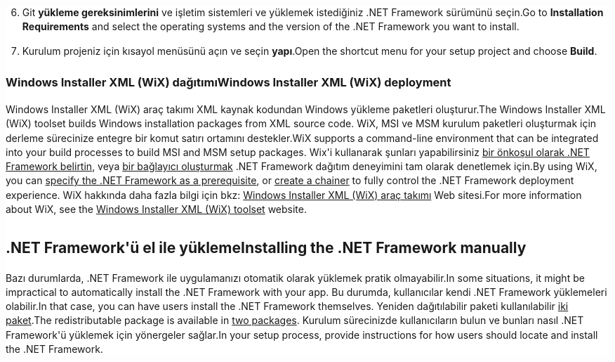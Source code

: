 6. <span data-ttu-id="4cc86-307">Git **yükleme gereksinimlerini** ve işletim sistemleri ve yüklemek istediğiniz .NET Framework sürümünü seçin.</span><span class="sxs-lookup"><span data-stu-id="4cc86-307">Go to **Installation Requirements** and select the operating systems and the version of the .NET Framework you want to install.</span></span>

7. <span data-ttu-id="4cc86-308">Kurulum projeniz için kısayol menüsünü açın ve seçin **yapı**.</span><span class="sxs-lookup"><span data-stu-id="4cc86-308">Open the shortcut menu for your setup project and choose **Build**.</span></span>

<a name="wix"></a>

### <a name="windows-installer-xml-wix-deployment"></a><span data-ttu-id="4cc86-309">Windows Installer XML (WiX) dağıtımı</span><span class="sxs-lookup"><span data-stu-id="4cc86-309">Windows Installer XML (WiX) deployment</span></span>

<span data-ttu-id="4cc86-310">Windows Installer XML (WiX) araç takımı XML kaynak kodundan Windows yükleme paketleri oluşturur.</span><span class="sxs-lookup"><span data-stu-id="4cc86-310">The Windows Installer XML (WiX) toolset builds Windows installation packages from XML source code.</span></span> <span data-ttu-id="4cc86-311">WiX, MSI ve MSM kurulum paketleri oluşturmak için derleme sürecinize entegre bir komut satırı ortamını destekler.</span><span class="sxs-lookup"><span data-stu-id="4cc86-311">WiX supports a command-line environment that can be integrated into your build processes to build MSI and MSM setup packages.</span></span> <span data-ttu-id="4cc86-312">Wix'i kullanarak şunları yapabilirsiniz [bir önkoşul olarak .NET Framework belirtin](http://wixtoolset.org/documentation/manual/v3/howtos/redistributables_and_install_checks/install_dotnet.html), veya [bir bağlayıcı oluşturmak](http://wixtoolset.org/documentation/manual/v3/xsd/wix/exepackage.html) .NET Framework dağıtım deneyimini tam olarak denetlemek için.</span><span class="sxs-lookup"><span data-stu-id="4cc86-312">By using WiX, you can [specify the .NET Framework as a prerequisite](http://wixtoolset.org/documentation/manual/v3/howtos/redistributables_and_install_checks/install_dotnet.html), or [create a chainer](http://wixtoolset.org/documentation/manual/v3/xsd/wix/exepackage.html) to fully control the .NET Framework deployment experience.</span></span> <span data-ttu-id="4cc86-313">WiX hakkında daha fazla bilgi için bkz: [Windows Installer XML (WiX) araç takımı](http://wixtoolset.org/) Web sitesi.</span><span class="sxs-lookup"><span data-stu-id="4cc86-313">For more information about WiX, see the [Windows Installer XML (WiX) toolset](http://wixtoolset.org/) website.</span></span>

<a name="installing_manually"></a>

## <a name="installing-the-net-framework-manually"></a><span data-ttu-id="4cc86-314">.NET Framework'ü el ile yükleme</span><span class="sxs-lookup"><span data-stu-id="4cc86-314">Installing the .NET Framework manually</span></span>

<span data-ttu-id="4cc86-315">Bazı durumlarda, .NET Framework ile uygulamanızı otomatik olarak yüklemek pratik olmayabilir.</span><span class="sxs-lookup"><span data-stu-id="4cc86-315">In some situations, it might be impractical to automatically install the .NET Framework with your app.</span></span> <span data-ttu-id="4cc86-316">Bu durumda, kullanıcılar kendi .NET Framework yüklemeleri olabilir.</span><span class="sxs-lookup"><span data-stu-id="4cc86-316">In that case, you can have users install the .NET Framework themselves.</span></span> <span data-ttu-id="4cc86-317">Yeniden dağıtılabilir paketi kullanılabilir [iki paket](#redistributable-packages).</span><span class="sxs-lookup"><span data-stu-id="4cc86-317">The redistributable package is available in [two packages](#redistributable-packages).</span></span> <span data-ttu-id="4cc86-318">Kurulum sürecinizde kullanıcıların bulun ve bunları nasıl .NET Framework'ü yüklemek için yönergeler sağlar.</span><span class="sxs-lookup"><span data-stu-id="4cc86-318">In your setup process, provide instructions for how users should locate and install the .NET Framework.</span></span>
